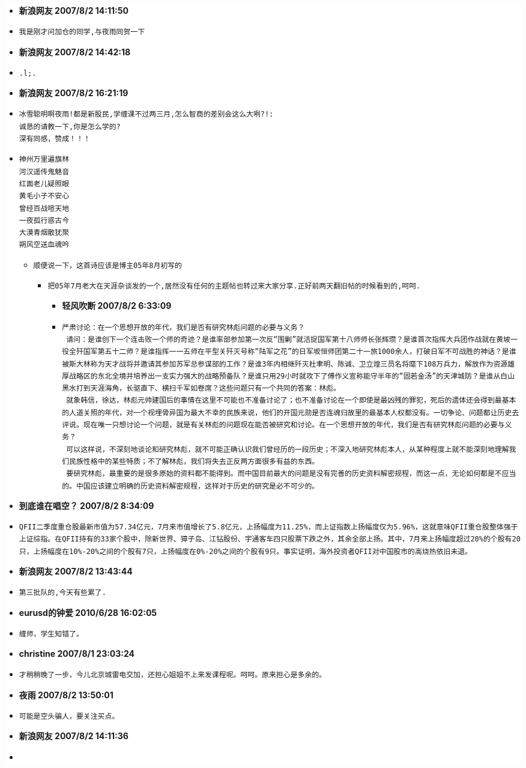 - **新浪网友 2007/8/2 14:11:50**
- ```
  我是刚才问加仓的同学,与夜雨同贺一下
  ```
- **新浪网友 2007/8/2 14:42:18**
- ```
  .l;.
  ```
- **新浪网友 2007/8/2 16:21:19**
- ```
  冰雪聪明啊夜雨!都是新股民,学缠课不过两三月,怎么智商的差别会这么大咧?!:
  诚恳的请教一下,你是怎么学的?
  深有同感，赞成！！！
  ```
- ```
  神州万里遍旗林
  河汉遥传鬼魅音
  红面老儿疑照眼
  黄毛小子不安心
  曾经百战喧天地
  一夜孤行惑古今
  大漠青烟散犹聚
  朔风空送血魂吟
  ```
   - ```
     顺便说一下，这首诗应该是博主05年8月初写的
     ```
      - ```
        把05年7月老大在天涯杂谈发的一个,居然没有任何的主题帖也转过来大家分享.正好前两天翻旧帖的时候看到的,呵呵.
        ```
         - **轻风吹断 2007/8/2 6:33:09**
         - ```
           严肃讨论：在一个思想开放的年代，我们是否有研究林彪问题的必要与义务？
            请问：是谁创下一个连击败一个师的奇迹？是谁率部参加第一次反“围剿”就活捉国军第十八师师长张辉瓒？是谁首次指挥大兵团作战就在黄坡一役全歼国军第五十二师？是谁指挥一一五师在平型关歼灭号称“陆军之花”的日军坂恒师团第二十一旅1000余人，打破日军不可战胜的神话？是谁被斯大林称为天才战将并邀请其参加苏军总参谋部的工作？是谁3年内相继歼灭杜聿明、陈诚、卫立煌三员名将麾下108万兵力，解放作为资源雄厚战略区的东北全境并培养出一支实力强大的战略预备队？是谁只用29小时就攻下了傅作义宣称能守半年的“固若金汤”的天津城防？是谁从白山黑水打到天涯海角，长驱直下、横扫千军如卷席？这些问题只有一个共同的答案：林彪。
            就象韩信，徐达，林彪元帅建国后的事情在这里不可能也不准备讨论了；也不准备讨论在一个即使是最凶残的罪犯，死后的遗体还会得到最基本的人道关照的年代，对一个视埋骨异国为最大不幸的民族来说，他们的开国元勋是否连魂归故里的最基本人权都没有。一切争论、问题都让历史去评说。现在唯一只想讨论一个问题，就是有关林彪的问题现在能否被研究和讨论。在一个思想开放的年代，我们是否有研究林彪问题的必要与义务？
            可以这样说，不深刻地谈论和研究林彪，就不可能正确认识我们曾经历的一段历史；不深入地研究林彪本人，从某种程度上就不能深刻地理解我们民族性格中的某些特质；不了解林彪，我们将失去正反两方面很多有益的东西。
            要研究林彪，最重要的是很多原始的资料都不能得到。而中国目前最大的问题是没有完善的历史资料解密规程，而这一点，无论如何都是不应当的。中国应该建立明确的历史资料解密规程，这样对于历史的研究是必不可少的。
           ```
- **到底谁在唱空？ 2007/8/2 8:34:09**
- ```
  QFII二季度重仓股最新市值为57.34亿元，7月来市值增长了5.8亿元，上扬幅度为11.25%，而上证指数上扬幅度仅为5.96%，这就意味QFII重仓股整体强于上证综指。在QFII持有的33家个股中，除新世界、獐子岛、江钻股份、宇通客车四只股票下跌之外，其余全部上扬。其中，7月来上扬幅度超过20%的个股有20只，上扬幅度在10%-20%之间的个股有7只，上扬幅度在0%-20%之间的个股有9只。事实证明，海外投资者QFII对中国股市的高烧热依旧未退。
  ```
- **新浪网友 2007/8/2 13:43:44**
- ```
  第三批队的,今天有些累了.
  ```
- **eurusd的钟爱 2010/6/28 16:02:05**
- ```
  缠师，学生知错了。
  ```
- **christine 2007/8/1 23:03:24**
- ```
  才稍稍晚了一步，今儿北京城雷电交加，还担心姐姐不上来发课程呢。呵呵。原来担心是多余的。
  ```
- **夜雨 2007/8/2 13:50:01**
- ```
  可能是空头骗人，要关注买点。
  ```
- **新浪网友 2007/8/2 14:11:36**
- ```
  ```
